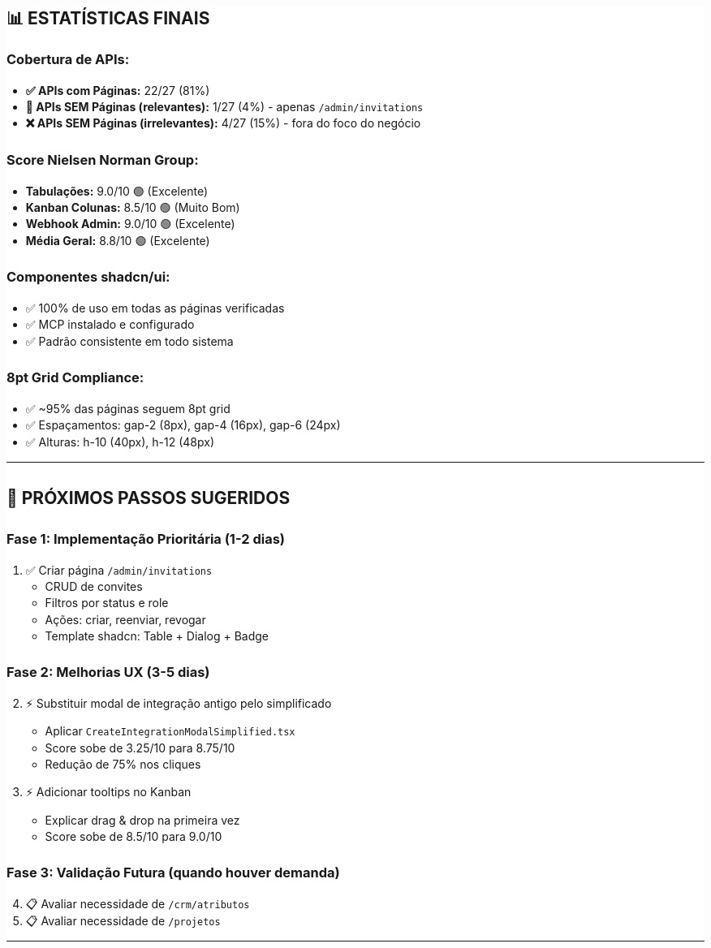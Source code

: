 
## 📊 ESTATÍSTICAS FINAIS

### Cobertura de APIs:
- **✅ APIs com Páginas:** 22/27 (81%)
- **🔴 APIs SEM Páginas (relevantes):** 1/27 (4%) - apenas `/admin/invitations`
- **❌ APIs SEM Páginas (irrelevantes):** 4/27 (15%) - fora do foco do negócio

### Score Nielsen Norman Group:
- **Tabulações:** 9.0/10 🟢 (Excelente)
- **Kanban Colunas:** 8.5/10 🟢 (Muito Bom)
- **Webhook Admin:** 9.0/10 🟢 (Excelente)
- **Média Geral:** 8.8/10 🟢 (Excelente)

### Componentes shadcn/ui:
- ✅ 100% de uso em todas as páginas verificadas
- ✅ MCP instalado e configurado
- ✅ Padrão consistente em todo sistema

### 8pt Grid Compliance:
- ✅ ~95% das páginas seguem 8pt grid
- ✅ Espaçamentos: gap-2 (8px), gap-4 (16px), gap-6 (24px)
- ✅ Alturas: h-10 (40px), h-12 (48px)

---

## 🚀 PRÓXIMOS PASSOS SUGERIDOS

### Fase 1: Implementação Prioritária (1-2 dias)
1. ✅ Criar página `/admin/invitations`
   - CRUD de convites
   - Filtros por status e role
   - Ações: criar, reenviar, revogar
   - Template shadcn: Table + Dialog + Badge

### Fase 2: Melhorias UX (3-5 dias)
2. ⚡ Substituir modal de integração antigo pelo simplificado
   - Aplicar `CreateIntegrationModalSimplified.tsx`
   - Score sobe de 3.25/10 para 8.75/10
   - Redução de 75% nos cliques

3. ⚡ Adicionar tooltips no Kanban
   - Explicar drag & drop na primeira vez
   - Score sobe de 8.5/10 para 9.0/10

### Fase 3: Validação Futura (quando houver demanda)
4. 📋 Avaliar necessidade de `/crm/atributos`
5. 📋 Avaliar necessidade de `/projetos`

---